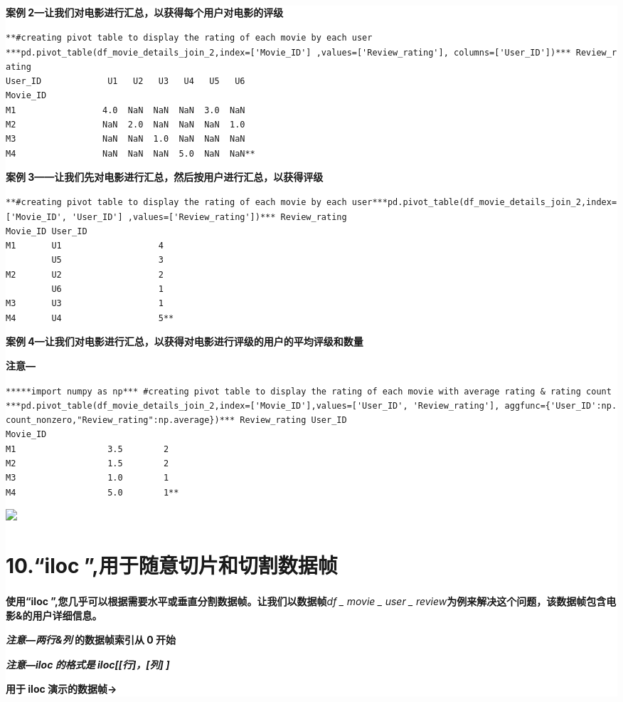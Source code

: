 **案例 2—让我们对电影进行汇总，以获得每个用户对电影的评级**

```
**#creating pivot table to display the rating of each movie by each user
***pd.pivot_table(df_movie_details_join_2,index=['Movie_ID'] ,values=['Review_rating'], columns=['User_ID'])*** Review_rating                         
User_ID             U1   U2   U3   U4   U5   U6
Movie_ID                                       
M1                 4.0  NaN  NaN  NaN  3.0  NaN
M2                 NaN  2.0  NaN  NaN  NaN  1.0
M3                 NaN  NaN  1.0  NaN  NaN  NaN
M4                 NaN  NaN  NaN  5.0  NaN  NaN**
```

**案例 3——让我们先对电影进行汇总，然后按用户进行汇总，以获得评级**

```
**#creating pivot table to display the rating of each movie by each user***pd.pivot_table(df_movie_details_join_2,index=['Movie_ID', 'User_ID'] ,values=['Review_rating'])*** Review_rating
Movie_ID User_ID               
M1       U1                   4
         U5                   3
M2       U2                   2
         U6                   1
M3       U3                   1
M4       U4                   5**
```

**案例 4—让我们对电影进行汇总，以获得对电影进行评级的用户的平均评级和数量**

**注意—**

```
*****import numpy as np*** #creating pivot table to display the rating of each movie with average rating & rating count
***pd.pivot_table(df_movie_details_join_2,index=['Movie_ID'],values=['User_ID', 'Review_rating'], aggfunc={'User_ID':np.count_nonzero,"Review_rating":np.average})*** Review_rating User_ID
Movie_ID                        
M1                  3.5        2
M2                  1.5        2
M3                  1.0        1
M4                  5.0        1**
```

**![](img/f68580b4e19479f0bca434112f42568c.png)**

# **10.“iloc ”,用于随意切片和切割数据帧**

**使用“iloc ”,您几乎可以根据需要水平或垂直分割数据帧。让我们以数据帧***df _ movie _ user _ review***为例来解决这个问题，该数据帧包含电影&的用户详细信息。**

*****注意—两行&列*** 的数据帧索引从 0 开始**

*****注意—iloc 的格式是 iloc[[行]，[列] ]*****

**用于 iloc 演示的数据帧→**
